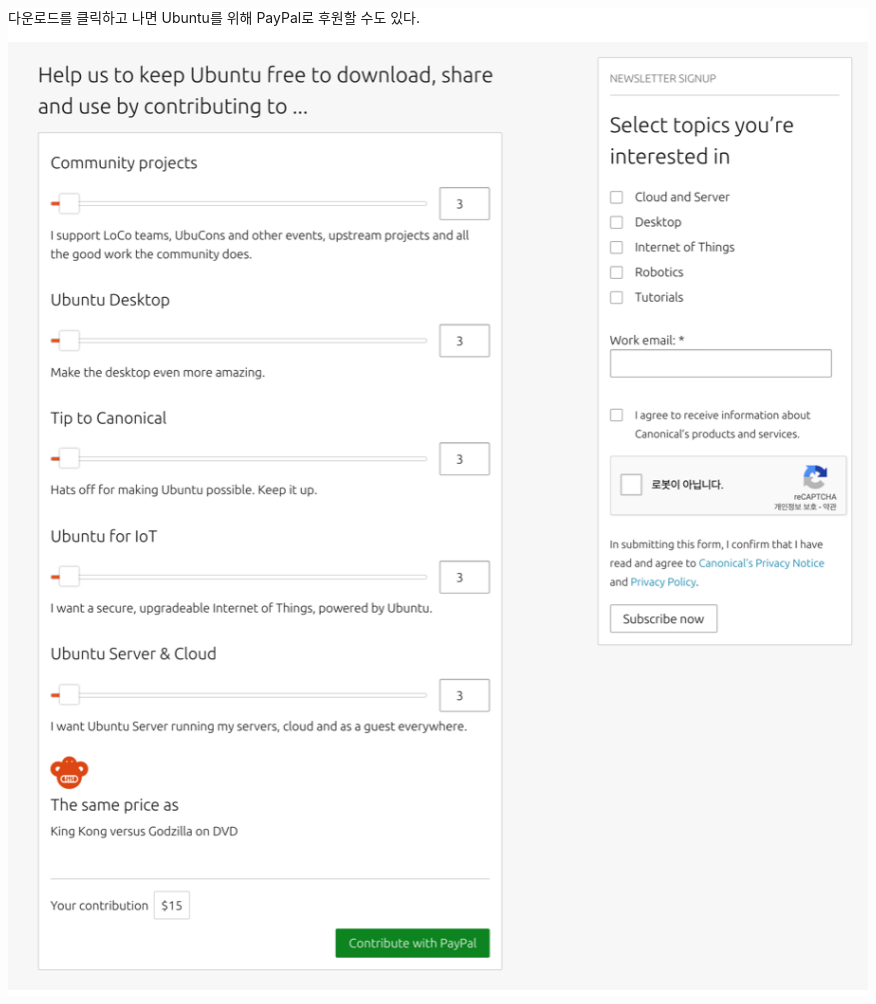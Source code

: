다운로드를 클릭하고 나면 Ubuntu를 위해 PayPal로 후원할 수도 있다.

![Ubuntu install tutorial - 3](images/Mac-VirtualBox-Ubuntu-install/_2020-03-26__12.17.18.png)
